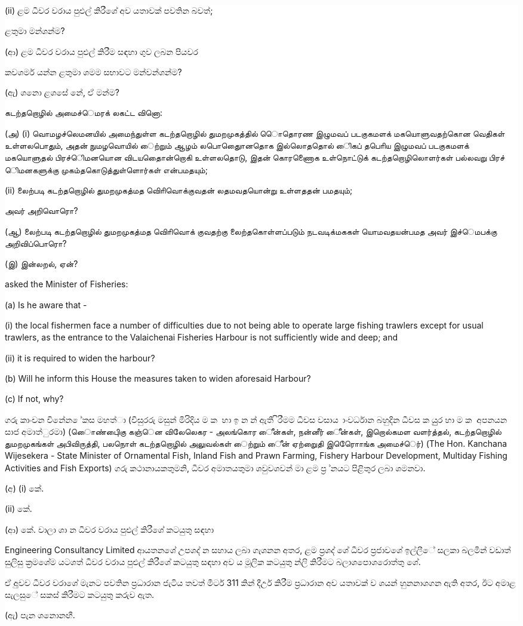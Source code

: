 (ii) ළම ධීවර වරාය පුළුල් කිරීශේ අව යතාවක් පවතින බවත්;

ළතුමා මන්ශන්ම?

(ආ) ළම ධීවර වරාය පුළුල් කිරීම සඳහා ගුව ලබන පියවර

කවශර්ම යන්න ළතුමා ශමම සභාවට මන්වන්ශන්ම?

(ඇ) ශනො ළශසේ නේ, ඒ මන්ම?

கடற்தறொழில் அமைச்ெமரக் லகட்ட வினொ:

(அ) (i) வொமழச்லெமனயில் அமைந்துள்ள கடற்தறொழில் துமறமுகத்தில் ெொதொரண இழுமவப் படகுகமளக் மகயொளுவதற்கொன வெதிகள் உள்ளலபொதும், அதன் நுமழவொயில் ைற்றும் ஆழம் லபொதுைொனதொக இல்லொததொல் ைிகப் தபொிய இழுமவப் படகுகமளக் மகயொளுதல் பிரச்ெிமனயொன விடயதைொன்றொகி உள்ளலதொடு, இதன் கொரணைொக உள்நொட்டுக் கடற்தறொழிலொளர்கள் பல்லவறு பிரச் ெிமனகளுக்கு முகம்தகொடுத்துள்ளொர்கள் என்பமதயும்;

(ii) லைற்படி கடற்தறொழில் துமறமுகத்மத விொிவொக்குவதன் லதமவதயொன்று உள்ளததன் பமதயும்;

அவர் அறிவொரொ?

(ஆ) லைற்படி கடற்தறொழில் துமறமுகத்மத விொிவொக் குவதற்கு லைற்தகொள்ளப்படும் நடவடிக்மககள் யொமவதயன்பமத அவர் இச்ெமபக்கு அறிவிப்பொரொ?

(இ) இன்லறல், ஏன்?

asked the Minister of Fisheries:

(a) Is he aware that -

(i) the local fishermen face a number of difficulties due to not being able to operate large fishing trawlers except for usual trawlers, as the entrance to the Valaichenai Fisheries Harbour is not sufficiently wide and deep; and

(ii) it is required to widen the harbour?

(b) Will he inform this House the measures taken to widen aforesaid Harbour?

(c) If not, why?

ගරු කාංචන විනේන ේකස මහත්ා (විසුරරු මසුන් මිරිදිය ම ක ‍ හා ඉ න න් ඇති ිරීමම ධීවස වසාය ාංවර්ධාන බහුදින ධීවස ක යුුර හා ම ක ‍ අපනයන සාජ‍ අමාත්‍ුරමා) (ைொண்புைிகு கஞ்ென விலேலெகர - அலங்கொர ைீன்கள், நன்னீர் ைீன்கள், இறொல்கமள வளர்த்தல், கடற்தறொழில் துமறமுகங்கள் அபிவிருத்தி, பலநொள் கடற்தறொழில் அலுவல்கள் ைற்றும் ைீன் ஏற்றுைதி இரொேொங்க அமைச்ெர்) (The Hon. Kanchana Wijesekera - State Minister of Ornamental Fish, Inland Fish and Prawn Farming, Fishery Harbour Development, Multiday Fishing Activities and Fish Exports) ගරු කථානායකතුමනි, ධීවර අමාතයතුමා ශවුවශවන් මා ළම ප්‍ර ්නයට පිළිතුර ලබා ශමනවා.

(අ) (i) කේ.

(ii) කේ.

(ආ) කේ. වාලා ශා න ධීවර වරාය පුළුල් කිරීශේ කටයුතු සඳහා

Engineering Consultancy Limited ආයතනශේ උපශද් න සහාය ලබා ගැශනන අතර, ළම ප්‍රශද් ශේ ධීවර ප්‍රජාවශේ ඉල්ලීේ සලකා බලමින් වඩාත් සුලිසු ක්‍රමශේම යටශත් ධීවර වරාය පුළුල් කිරීශේ කටයුතු සඳහා අව ය මූලික කටයුතු න්ලි කිරීමට බලාශපොශරොත්තු ශේ.

ඒ අුවව ධීවර වරාශේ මැනට පවතින ප්‍රධාරාන ජැටිය තවත් මීටර් 311 කින් දීර්උ කිරීම ප්‍රධාරාන අව යතාවක් ව ශයන් හුනනාශගන ඇති අතර, ඊට අමාළ සැලසුේ සකස් කිරීමට කටයුතු කරුව ඇත.

(ඇ) පැන ශනොනඟී.
